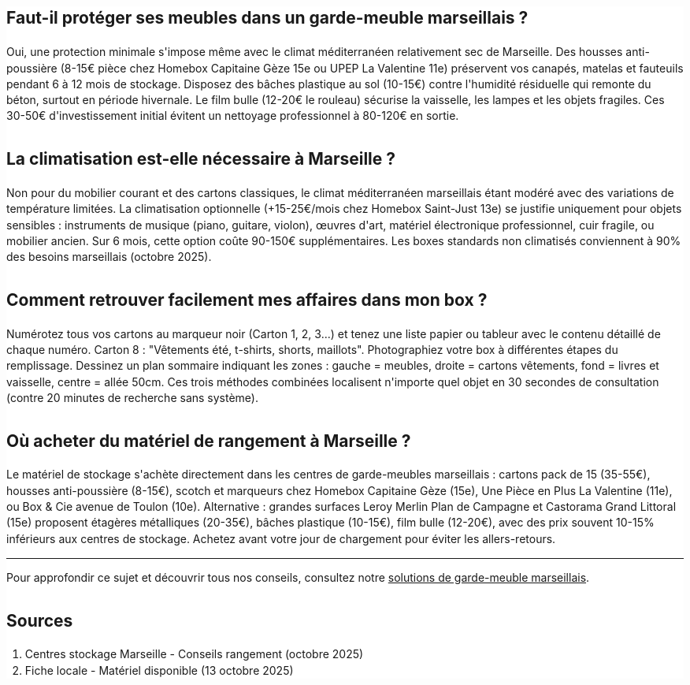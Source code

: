 ## Faut-il protéger ses meubles dans un garde-meuble marseillais ?

Oui, une protection minimale s'impose même avec le climat méditerranéen relativement sec de Marseille. Des housses anti-poussière (8-15€ pièce chez Homebox Capitaine Gèze 15e ou UPEP La Valentine 11e) préservent vos canapés, matelas et fauteuils pendant 6 à 12 mois de stockage. Disposez des bâches plastique au sol (10-15€) contre l'humidité résiduelle qui remonte du béton, surtout en période hivernale. Le film bulle (12-20€ le rouleau) sécurise la vaisselle, les lampes et les objets fragiles. Ces 30-50€ d'investissement initial évitent un nettoyage professionnel à 80-120€ en sortie.

## La climatisation est-elle nécessaire à Marseille ?

Non pour du mobilier courant et des cartons classiques, le climat méditerranéen marseillais étant modéré avec des variations de température limitées. La climatisation optionnelle (+15-25€/mois chez Homebox Saint-Just 13e) se justifie uniquement pour objets sensibles : instruments de musique (piano, guitare, violon), œuvres d'art, matériel électronique professionnel, cuir fragile, ou mobilier ancien. Sur 6 mois, cette option coûte 90-150€ supplémentaires. Les boxes standards non climatisés conviennent à 90% des besoins marseillais (octobre 2025).

## Comment retrouver facilement mes affaires dans mon box ?

Numérotez tous vos cartons au marqueur noir (Carton 1, 2, 3...) et tenez une liste papier ou tableur avec le contenu détaillé de chaque numéro. Carton 8 : "Vêtements été, t-shirts, shorts, maillots". Photographiez votre box à différentes étapes du remplissage. Dessinez un plan sommaire indiquant les zones : gauche = meubles, droite = cartons vêtements, fond = livres et vaisselle, centre = allée 50cm. Ces trois méthodes combinées localisent n'importe quel objet en 30 secondes de consultation (contre 20 minutes de recherche sans système).

## Où acheter du matériel de rangement à Marseille ?

Le matériel de stockage s'achète directement dans les centres de garde-meubles marseillais : cartons pack de 15 (35-55€), housses anti-poussière (8-15€), scotch et marqueurs chez Homebox Capitaine Gèze (15e), Une Pièce en Plus La Valentine (11e), ou Box & Cie avenue de Toulon (10e). Alternative : grandes surfaces Leroy Merlin Plan de Campagne et Castorama Grand Littoral (15e) proposent étagères métalliques (20-35€), bâches plastique (10-15€), film bulle (12-20€), avec des prix souvent 10-15% inférieurs aux centres de stockage. Achetez avant votre jour de chargement pour éviter les allers-retours.

---


Pour approfondir ce sujet et découvrir tous nos conseils, consultez notre [solutions de garde-meuble marseillais](/blog/garde-meuble-marseille/garde-meuble-marseille-guide-complet).
## Sources

1. Centres stockage Marseille - Conseils rangement (octobre 2025)
2. Fiche locale - Matériel disponible (13 octobre 2025)
